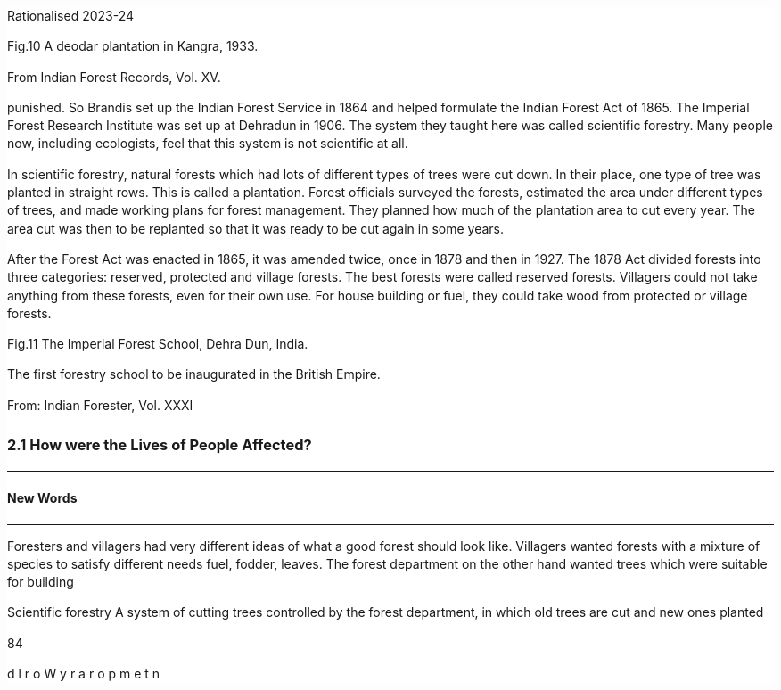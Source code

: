 Rationalised 2023-24

Fig.10  A deodar plantation in Kangra, 1933.

From Indian Forest Records, Vol. XV.

punished. So Brandis set up the Indian Forest Service in 1864 and
helped formulate the Indian Forest Act of 1865. The Imperial Forest
Research Institute was set up at Dehradun in 1906. The system they
taught here was called scientific forestry. Many people now,
including ecologists, feel that this system is not scientific at all.

In scientific forestry, natural forests which had lots of different types
of trees were cut down. In their place, one type of tree was planted
in straight rows. This is called a plantation. Forest officials surveyed
the forests, estimated the area under different types of trees, and
made working plans for forest management. They planned how much
of the plantation area to cut every year. The area cut was then to be
replanted so that it was ready to be cut again in some years.

After the Forest Act was enacted in 1865, it was amended twice,
once in 1878 and then in 1927. The 1878 Act divided forests into
three categories: reserved, protected and village forests. The best
forests were called reserved forests. Villagers could not take anything
from these forests, even for their own use. For house building or
fuel, they could take wood from protected or village forests.

Fig.11  The Imperial Forest School,
Dehra Dun, India.

The first forestry school to be inaugurated in
the British Empire.

From: Indian Forester, Vol. XXXI

### 2.1 How were the Lives of People Affected?

---
#### New Words

---

Foresters and villagers had very different ideas of what a good forest
should look like. Villagers wanted forests with a mixture of species
to satisfy different needs  fuel, fodder, leaves. The forest department
on the other hand wanted trees which were suitable for building

Scientific forestry  A system of cutting
trees controlled by the forest department,
in which old trees are cut and new ones
planted

84

d
l
r
o
W
y
r
a
r
o
p
m
e
t
n